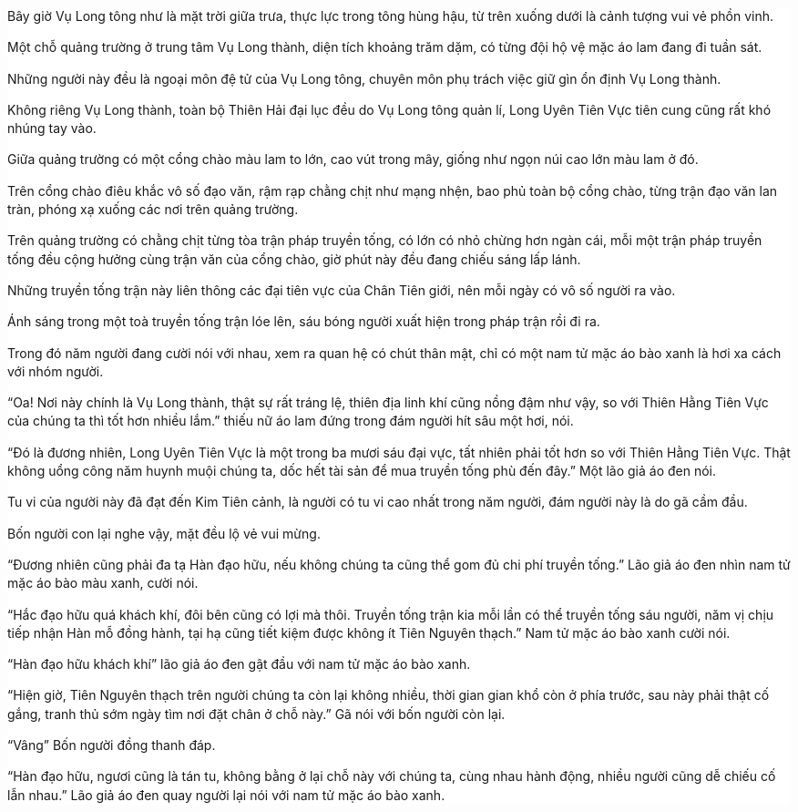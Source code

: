 Bây giờ Vụ Long tông như là mặt trời giữa trưa, thực lực trong tông hùng hậu, từ trên xuống dưới là cảnh tượng vui vẻ phồn vinh.

Một chỗ quảng trường ở trung tâm Vụ Long thành, diện tích khoảng trăm dặm, có từng đội hộ vệ mặc áo lam đang đi tuần sát.

Những người này đều là ngoại môn đệ tử của Vụ Long tông, chuyên môn phụ trách việc giữ gìn ổn định Vụ Long thành.

Không riêng Vụ Long thành, toàn bộ Thiên Hải đại lục đều do Vụ Long tông quản lí, Long Uyên Tiên Vực tiên cung cũng rất khó nhúng tay vào.

Giữa quảng trường có một cổng chào màu lam to lớn, cao vút trong mây, giống như ngọn núi cao lớn màu lam ở đó.

Trên cổng chào điêu khắc vô số đạo văn, rậm rạp chằng chịt như mạng nhện, bao phủ toàn bộ cổng chào, từng trận đạo văn lan tràn, phóng xạ xuống các nơi trên quảng trường.

Trên quảng trường có chằng chịt từng tòa trận pháp truyền tống, có lớn có nhỏ chừng hơn ngàn cái, mỗi một trận pháp truyền tống đều cộng hưởng cùng trận văn của cổng chào, giờ phút này đều đang chiếu sáng lấp lánh.

Những truyền tống trận này liên thông các đại tiên vực của Chân Tiên giới, nên mỗi ngày có vô số người ra vào.

Ánh sáng trong một toà truyền tống trận lóe lên, sáu bóng người xuất hiện trong pháp trận rồi đi ra.

Trong đó năm người đang cười nói với nhau, xem ra quan hệ có chút thân mật, chỉ có một nam tử mặc áo bào xanh là hơi xa cách với nhóm người.

“Oa! Nơi này chính là Vụ Long thành, thật sự rất tráng lệ, thiên địa linh khí cũng nồng đậm như vậy, so với Thiên Hằng Tiên Vực của chúng ta thì tốt hơn nhiều lắm.” thiếu nữ áo lam đứng trong đám người hít sâu một hơi, nói.

“Đó là đương nhiên, Long Uyên Tiên Vực là một trong ba mươi sáu đại vực, tất nhiên phải tốt hơn so với Thiên Hằng Tiên Vực. Thật không uổng công năm huynh muội chúng ta, dốc hết tài sản để mua truyền tống phù đến đây.” Một lão giả áo đen nói.

Tu vi của người này đã đạt đến Kim Tiên cảnh, là người có tu vi cao nhất trong năm người, đám người này là do gã cầm đầu.

Bốn người con lại nghe vậy, mặt đều lộ vẻ vui mừng.

“Đương nhiên cũng phải đa tạ Hàn đạo hữu, nếu không chúng ta cũng thể gom đủ chi phí truyền tống.” Lão giả áo đen nhìn nam tử mặc áo bào màu xanh, cười nói.

“Hắc đạo hữu quá khách khí, đôi bên cũng có lợi mà thôi. Truyền tống trận kia mỗi lần có thể truyền tống sáu người, năm vị chịu tiếp nhận Hàn mỗ đồng hành, tại hạ cũng tiết kiệm được không ít Tiên Nguyên thạch.” Nam tử mặc áo bào xanh cười nói.

“Hàn đạo hữu khách khí” lão giả áo đen gật đầu với nam tử mặc áo bào xanh.

“Hiện giờ, Tiên Nguyên thạch trên người chúng ta còn lại không nhiều, thời gian gian khổ còn ở phía trước, sau này phải thật cố gắng, tranh thủ sớm ngày tìm nơi đặt chân ở chỗ này.” Gã nói với bốn người còn lại.

“Vâng” Bốn người đồng thanh đáp.

“Hàn đạo hữu, ngươi cũng là tán tu, không bằng ở lại chỗ này với chúng ta, cùng nhau hành động, nhiều người cũng dễ chiếu cố lẫn nhau.” Lão giả áo đen quay người lại nói với nam tử mặc áo bào xanh.
